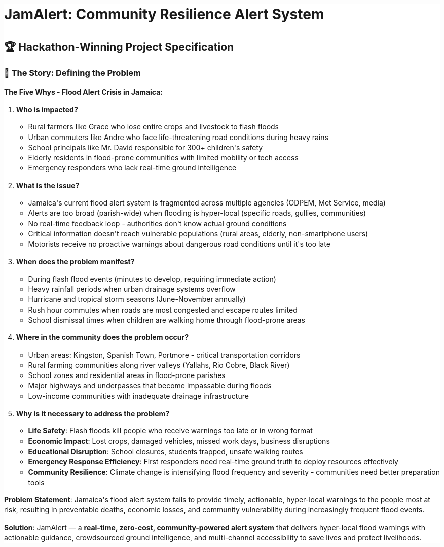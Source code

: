 # JamAlert: Community Resilience Alert System
## 🏆 Hackathon-Winning Project Specification

### 🎯 The Story: Defining the Problem

**The Five Whys - Flood Alert Crisis in Jamaica:**

1. **Who is impacted?** 
   - Rural farmers like Grace who lose entire crops and livestock to flash floods
   - Urban commuters like Andre who face life-threatening road conditions during heavy rains
   - School principals like Mr. David responsible for 300+ children's safety
   - Elderly residents in flood-prone communities with limited mobility or tech access
   - Emergency responders who lack real-time ground intelligence

2. **What is the issue?**
   - Jamaica's current flood alert system is fragmented across multiple agencies (ODPEM, Met Service, media)
   - Alerts are too broad (parish-wide) when flooding is hyper-local (specific roads, gullies, communities)
   - No real-time feedback loop - authorities don't know actual ground conditions
   - Critical information doesn't reach vulnerable populations (rural areas, elderly, non-smartphone users)
   - Motorists receive no proactive warnings about dangerous road conditions until it's too late

3. **When does the problem manifest?**
   - During flash flood events (minutes to develop, requiring immediate action)
   - Heavy rainfall periods when urban drainage systems overflow
   - Hurricane and tropical storm seasons (June-November annually)
   - Rush hour commutes when roads are most congested and escape routes limited
   - School dismissal times when children are walking home through flood-prone areas

4. **Where in the community does the problem occur?**
   - Urban areas: Kingston, Spanish Town, Portmore - critical transportation corridors
   - Rural farming communities along river valleys (Yallahs, Rio Cobre, Black River)
   - School zones and residential areas in flood-prone parishes
   - Major highways and underpasses that become impassable during floods
   - Low-income communities with inadequate drainage infrastructure

5. **Why is it necessary to address the problem?**
   - **Life Safety**: Flash floods kill people who receive warnings too late or in wrong format
   - **Economic Impact**: Lost crops, damaged vehicles, missed work days, business disruptions
   - **Educational Disruption**: School closures, students trapped, unsafe walking routes
   - **Emergency Response Efficiency**: First responders need real-time ground truth to deploy resources effectively
   - **Community Resilience**: Climate change is intensifying flood frequency and severity - communities need better preparation tools

**Problem Statement**: Jamaica's flood alert system fails to provide timely, actionable, hyper-local warnings to the people most at risk, resulting in preventable deaths, economic losses, and community vulnerability during increasingly frequent flood events.

**Solution**: JamAlert — a **real-time, zero-cost, community-powered alert system** that delivers hyper-local flood warnings with actionable guidance, crowdsourced ground intelligence, and multi-channel accessibility to save lives and protect livelihoods.
